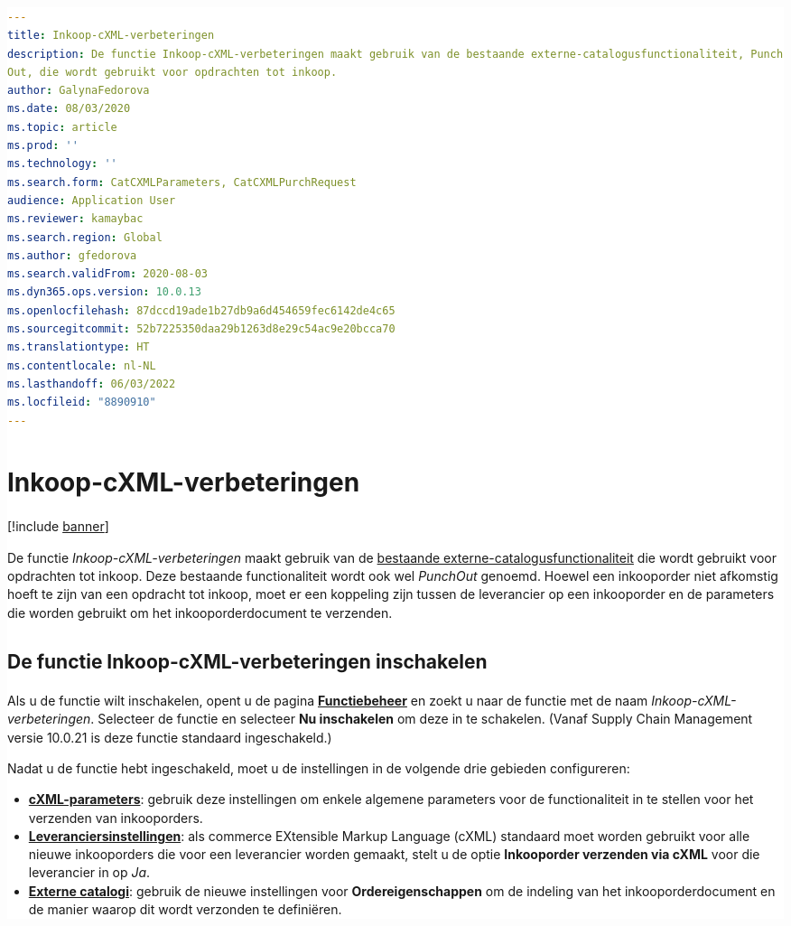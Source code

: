 ```yaml
---
title: Inkoop-cXML-verbeteringen
description: De functie Inkoop-cXML-verbeteringen maakt gebruik van de bestaande externe-catalogusfunctionaliteit, PunchOut, die wordt gebruikt voor opdrachten tot inkoop.
author: GalynaFedorova
ms.date: 08/03/2020
ms.topic: article
ms.prod: ''
ms.technology: ''
ms.search.form: CatCXMLParameters, CatCXMLPurchRequest
audience: Application User
ms.reviewer: kamaybac
ms.search.region: Global
ms.author: gfedorova
ms.search.validFrom: 2020-08-03
ms.dyn365.ops.version: 10.0.13
ms.openlocfilehash: 87dccd19ade1b27db9a6d454659fec6142de4c65
ms.sourcegitcommit: 52b7225350daa29b1263d8e29c54ac9e20bcca70
ms.translationtype: HT
ms.contentlocale: nl-NL
ms.lasthandoff: 06/03/2022
ms.locfileid: "8890910"
---
```

# <a name="purchasing-cxml-enhancements"></a>Inkoop-cXML-verbeteringen

[!include [banner](../includes/banner.md)]

De functie _Inkoop-cXML-verbeteringen_ maakt gebruik van de [bestaande externe-catalogusfunctionaliteit](set-up-external-catalog-for-punchout.md) die wordt gebruikt voor opdrachten tot inkoop. Deze bestaande functionaliteit wordt ook wel _PunchOut_ genoemd. Hoewel een inkooporder niet afkomstig hoeft te zijn van een opdracht tot inkoop, moet er een koppeling zijn tussen de leverancier op een inkooporder en de parameters die worden gebruikt om het inkooporderdocument te verzenden.

## <a name="turn-on-the-purchasing-cxml-enhancements-feature"></a>De functie Inkoop-cXML-verbeteringen inschakelen

Als u de functie wilt inschakelen, opent u de pagina **[Functiebeheer](../../fin-ops-core/fin-ops/get-started/feature-management/feature-management-overview.md)** en zoekt u naar de functie met de naam *Inkoop-cXML-verbeteringen*. Selecteer de functie en selecteer **Nu inschakelen** om deze in te schakelen. (Vanaf Supply Chain Management versie 10.0.21 is deze functie standaard ingeschakeld.)

Nadat u de functie hebt ingeschakeld, moet u de instellingen in de volgende drie gebieden configureren:

- **[cXML-parameters](#cxml-parameters)**: gebruik deze instellingen om enkele algemene parameters voor de functionaliteit in te stellen voor het verzenden van inkooporders.
- **[Leveranciersinstellingen](#vendor-setup)**: als commerce EXtensible Markup Language (cXML) standaard moet worden gebruikt voor alle nieuwe inkooporders die voor een leverancier worden gemaakt, stelt u de optie **Inkooporder verzenden via cXML** voor die leverancier in op _Ja_.
- **[Externe catalogi](#external-catalog-setup)**: gebruik de nieuwe instellingen voor **Ordereigenschappen** om de indeling van het inkooporderdocument en de manier waarop dit wordt verzonden te definiëren.
